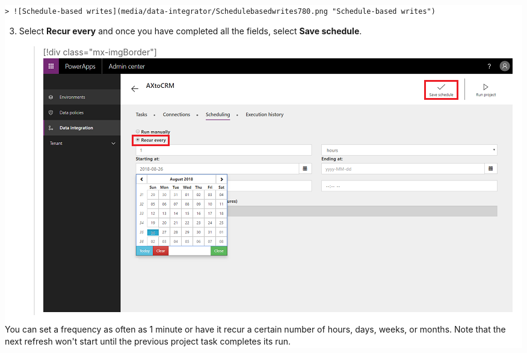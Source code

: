     > ![Schedule-based writes](media/data-integrator/Schedulebasedwrites780.png "Schedule-based writes")

3. Select **Recur every** and once you have completed all the fields, select **Save schedule**.

    > [!div class="mx-imgBorder"] 
    > ![Schedule-based writes](media/data-integrator/Schedulebasedwrites1780.png "Schedule-based writes")

You can set a frequency as often as 1 minute or have it recur a certain number of hours, days, weeks, or months. Note that the next refresh won't start until the previous project task completes its run.
